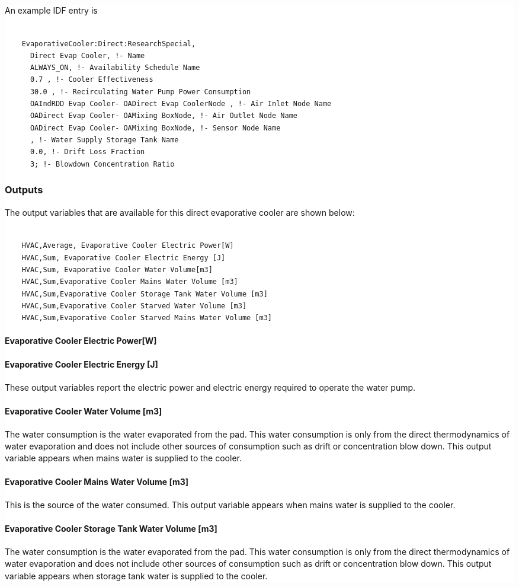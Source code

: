 An example IDF entry is

~~~~~~~~~~~~~~~~~~~~

    EvaporativeCooler:Direct:ResearchSpecial,
      Direct Evap Cooler, !- Name
      ALWAYS_ON, !- Availability Schedule Name
      0.7 , !- Cooler Effectiveness
      30.0 , !- Recirculating Water Pump Power Consumption
      OAIndRDD Evap Cooler- OADirect Evap CoolerNode , !- Air Inlet Node Name
      OADirect Evap Cooler- OAMixing BoxNode, !- Air Outlet Node Name
      OADirect Evap Cooler- OAMixing BoxNode, !- Sensor Node Name
      , !- Water Supply Storage Tank Name
      0.0, !- Drift Loss Fraction
      3; !- Blowdown Concentration Ratio
~~~~~~~~~~~~~~~~~~~~

### Outputs

The output variables that are available for this direct evaporative cooler are shown below:

~~~~~~~~~~~~~~~~~~~~

    HVAC,Average, Evaporative Cooler Electric Power[W]
    HVAC,Sum, Evaporative Cooler Electric Energy [J]
    HVAC,Sum, Evaporative Cooler Water Volume[m3]
    HVAC,Sum,Evaporative Cooler Mains Water Volume [m3]
    HVAC,Sum,Evaporative Cooler Storage Tank Water Volume [m3]
    HVAC,Sum,Evaporative Cooler Starved Water Volume [m3]
    HVAC,Sum,Evaporative Cooler Starved Mains Water Volume [m3]
~~~~~~~~~~~~~~~~~~~~

#### Evaporative Cooler Electric Power[W]

#### Evaporative Cooler Electric Energy [J]

These output variables report the electric power and electric energy required to operate the water pump.

#### Evaporative Cooler Water Volume [m3]

The water consumption is the water evaporated from the pad.  This water consumption is only from the direct thermodynamics of water evaporation and does not include other sources of consumption such as drift or concentration blow down.  This output variable appears when mains water is supplied to the cooler.

#### Evaporative Cooler Mains Water Volume [m3]

This is the source of the water consumed.  This output variable appears when mains water is supplied to the cooler.

#### Evaporative Cooler Storage Tank Water Volume [m3]

The water consumption is the water evaporated from the pad.  This water consumption is only from the direct thermodynamics of water evaporation and does not include other sources of consumption such as drift or concentration blow down.  This output variable appears when storage tank water is supplied to the cooler.

